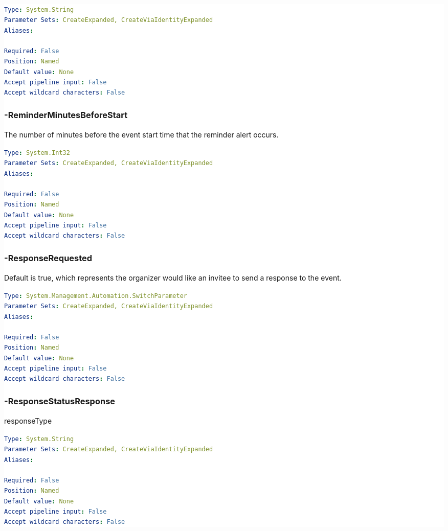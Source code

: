 ```yaml
Type: System.String
Parameter Sets: CreateExpanded, CreateViaIdentityExpanded
Aliases:

Required: False
Position: Named
Default value: None
Accept pipeline input: False
Accept wildcard characters: False
```

### -ReminderMinutesBeforeStart
The number of minutes before the event start time that the reminder alert occurs.

```yaml
Type: System.Int32
Parameter Sets: CreateExpanded, CreateViaIdentityExpanded
Aliases:

Required: False
Position: Named
Default value: None
Accept pipeline input: False
Accept wildcard characters: False
```

### -ResponseRequested
Default is true, which represents the organizer would like an invitee to send a response to the event.

```yaml
Type: System.Management.Automation.SwitchParameter
Parameter Sets: CreateExpanded, CreateViaIdentityExpanded
Aliases:

Required: False
Position: Named
Default value: None
Accept pipeline input: False
Accept wildcard characters: False
```

### -ResponseStatusResponse
responseType

```yaml
Type: System.String
Parameter Sets: CreateExpanded, CreateViaIdentityExpanded
Aliases:

Required: False
Position: Named
Default value: None
Accept pipeline input: False
Accept wildcard characters: False
```
